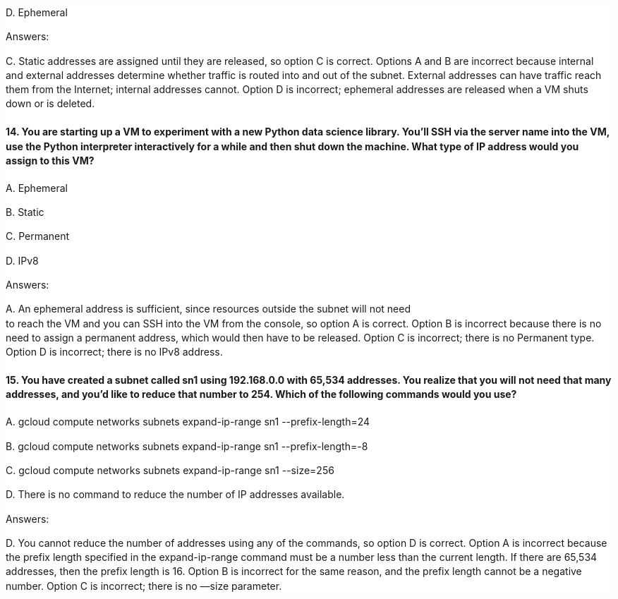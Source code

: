 D. Ephemeral



Answers:

C. Static addresses are assigned until they are released, so option C is correct. Options A and B are incorrect because internal and external addresses determine whether traffic is routed into and out of the subnet. External addresses can have traffic reach them from the Internet; internal addresses cannot. Option D is incorrect; ephemeral addresses are released when a VM shuts down or is deleted.



#### 14. You are starting up a VM to experiment with a new Python data science library. You’ll SSH via the server name into the VM, use the Python interpreter interactively for a while and then shut down the machine. What type of IP address would you assign to this VM?

A. Ephemeral&#x20;

B. Static

C. Permanent&#x20;

D. IPv8



Answers:

A. An ephemeral address is sufficient, since resources outside the subnet will not need\
to reach the VM and you can SSH into the VM from the console, so option A is correct. Option B is incorrect because there is no need to assign a permanent address, which would then have to be released. Option C is incorrect; there is no Permanent type. Option D is incorrect; there is no IPv8 address.



#### 15. You have created a subnet called sn1 using 192.168.0.0 with 65,534 addresses. You realize that you will not need that many addresses, and you’d like to reduce that number to 254. Which of the following commands would you use?

A. gcloud compute networks subnets expand-ip-range sn1 --prefix-length=24

B. gcloud compute networks subnets expand-ip-range sn1 --prefix-length=-8

C. gcloud compute networks subnets expand-ip-range sn1 --size=256

D. There is no command to reduce the number of IP addresses available.



Answers:

D. You cannot reduce the number of addresses using any of the commands, so option D is correct. Option A is incorrect because the prefix length specified in the expand-ip-range command must be a number less than the current length. If there are 65,534 addresses, then the prefix length is 16. Option B is incorrect for the same reason, and the prefix length cannot be a negative number. Option C is incorrect; there is no ––size parameter.
